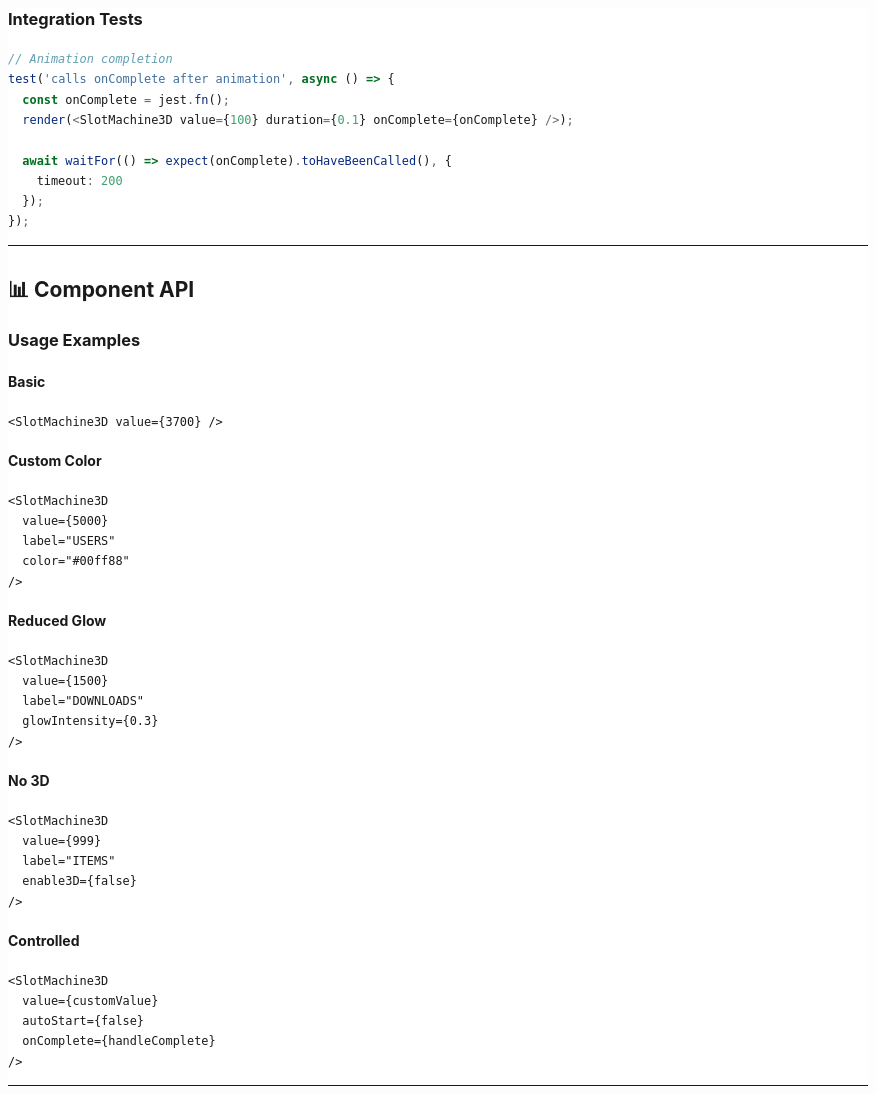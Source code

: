 ### Integration Tests
```typescript
// Animation completion
test('calls onComplete after animation', async () => {
  const onComplete = jest.fn();
  render(<SlotMachine3D value={100} duration={0.1} onComplete={onComplete} />);

  await waitFor(() => expect(onComplete).toHaveBeenCalled(), {
    timeout: 200
  });
});
```

---

## 📊 Component API

### Usage Examples

#### Basic
```tsx
<SlotMachine3D value={3700} />
```

#### Custom Color
```tsx
<SlotMachine3D
  value={5000}
  label="USERS"
  color="#00ff88"
/>
```

#### Reduced Glow
```tsx
<SlotMachine3D
  value={1500}
  label="DOWNLOADS"
  glowIntensity={0.3}
/>
```

#### No 3D
```tsx
<SlotMachine3D
  value={999}
  label="ITEMS"
  enable3D={false}
/>
```

#### Controlled
```tsx
<SlotMachine3D
  value={customValue}
  autoStart={false}
  onComplete={handleComplete}
/>
```

---
